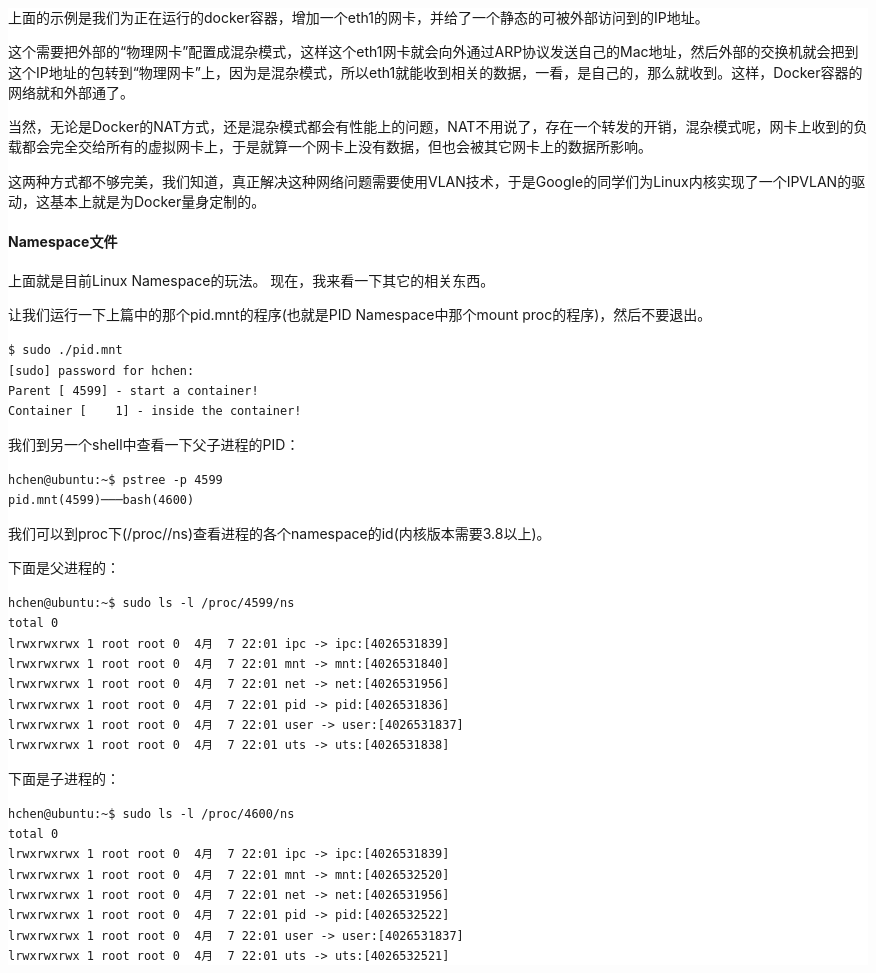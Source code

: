 上面的示例是我们为正在运行的docker容器，增加一个eth1的网卡，并给了一个静态的可被外部访问到的IP地址。

这个需要把外部的“物理网卡”配置成混杂模式，这样这个eth1网卡就会向外通过ARP协议发送自己的Mac地址，然后外部的交换机就会把到这个IP地址的包转到“物理网卡”上，因为是混杂模式，所以eth1就能收到相关的数据，一看，是自己的，那么就收到。这样，Docker容器的网络就和外部通了。

当然，无论是Docker的NAT方式，还是混杂模式都会有性能上的问题，NAT不用说了，存在一个转发的开销，混杂模式呢，网卡上收到的负载都会完全交给所有的虚拟网卡上，于是就算一个网卡上没有数据，但也会被其它网卡上的数据所影响。

这两种方式都不够完美，我们知道，真正解决这种网络问题需要使用VLAN技术，于是Google的同学们为Linux内核实现了一个IPVLAN的驱动，这基本上就是为Docker量身定制的。


#### Namespace文件

上面就是目前Linux Namespace的玩法。 现在，我来看一下其它的相关东西。

让我们运行一下上篇中的那个pid.mnt的程序(也就是PID Namespace中那个mount proc的程序)，然后不要退出。

```shell
$ sudo ./pid.mnt 
[sudo] password for hchen: 
Parent [ 4599] - start a container!
Container [    1] - inside the container!
```

我们到另一个shell中查看一下父子进程的PID：

```shell
hchen@ubuntu:~$ pstree -p 4599
pid.mnt(4599)───bash(4600)
```

我们可以到proc下(/proc//ns)查看进程的各个namespace的id(内核版本需要3.8以上)。

下面是父进程的：

```shell
hchen@ubuntu:~$ sudo ls -l /proc/4599/ns
total 0
lrwxrwxrwx 1 root root 0  4月  7 22:01 ipc -> ipc:[4026531839]
lrwxrwxrwx 1 root root 0  4月  7 22:01 mnt -> mnt:[4026531840]
lrwxrwxrwx 1 root root 0  4月  7 22:01 net -> net:[4026531956]
lrwxrwxrwx 1 root root 0  4月  7 22:01 pid -> pid:[4026531836]
lrwxrwxrwx 1 root root 0  4月  7 22:01 user -> user:[4026531837]
lrwxrwxrwx 1 root root 0  4月  7 22:01 uts -> uts:[4026531838]
```

下面是子进程的：

```shell
hchen@ubuntu:~$ sudo ls -l /proc/4600/ns
total 0
lrwxrwxrwx 1 root root 0  4月  7 22:01 ipc -> ipc:[4026531839]
lrwxrwxrwx 1 root root 0  4月  7 22:01 mnt -> mnt:[4026532520]
lrwxrwxrwx 1 root root 0  4月  7 22:01 net -> net:[4026531956]
lrwxrwxrwx 1 root root 0  4月  7 22:01 pid -> pid:[4026532522]
lrwxrwxrwx 1 root root 0  4月  7 22:01 user -> user:[4026531837]
lrwxrwxrwx 1 root root 0  4月  7 22:01 uts -> uts:[4026532521]
```

